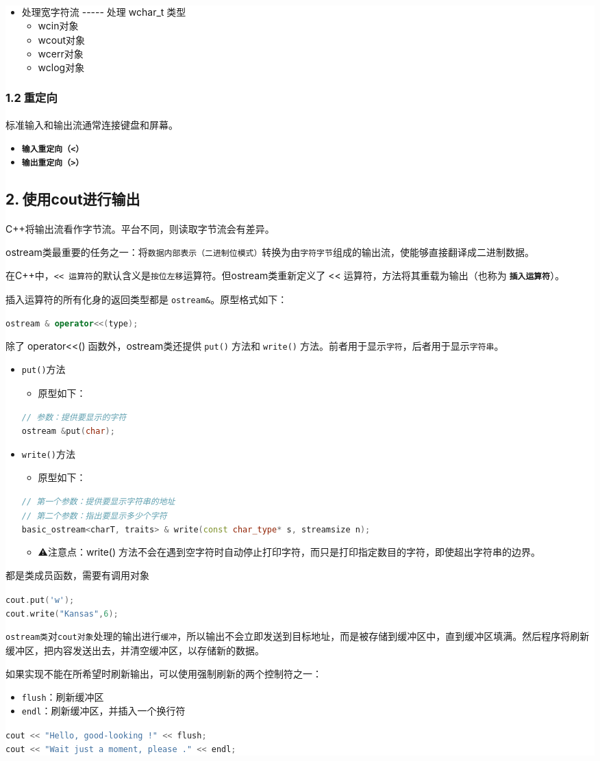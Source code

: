 - 处理宽字符流 ----- 处理 wchar_t 类型 
  - wcin对象
  - wcout对象
  - wcerr对象
  - wclog对象

### 1.2 重定向
标准输入和输出流通常连接键盘和屏幕。

- **`输入重定向（<）`**
- **`输出重定向（>）`**

## 2. 使用cout进行输出
C++将输出流看作字节流。平台不同，则读取字节流会有差异。

ostream类最重要的任务之一：将`数据内部表示（二进制位模式）`转换为由`字符字节`组成的输出流，使能够直接翻译成二进制数据。

在C++中，`<< 运算符`的默认含义是`按位左移`运算符。但ostream类重新定义了 << 运算符，方法将其重载为输出（也称为 **`插入运算符`**）。

插入运算符的所有化身的返回类型都是 `ostream&`。原型格式如下：
```cpp
ostream & operator<<(type);
```

除了 operator<<() 函数外，ostream类还提供 `put()` 方法和 `write()` 方法。前者用于显示`字符`，后者用于显示`字符串`。

- `put()`方法
    - 原型如下：
    ```cpp
    // 参数：提供要显示的字符
    ostream &put(char);
    ```

- `write()`方法
    - 原型如下：
    ```cpp
    // 第一个参数：提供要显示字符串的地址
    // 第二个参数：指出要显示多少个字符
    basic_ostream<charT, traits> & write(const char_type* s, streamsize n);
    ```
    - ⚠️注意点：write() 方法不会在遇到空字符时自动停止打印字符，而只是打印指定数目的字符，即使超出字符串的边界。

都是类成员函数，需要有调用对象
```cpp
cout.put('w');
cout.write("Kansas",6);
```

`ostream类`对`cout对象`处理的输出进行`缓冲`，所以输出不会立即发送到目标地址，而是被存储到缓冲区中，直到缓冲区填满。然后程序将刷新缓冲区，把内容发送出去，并清空缓冲区，以存储新的数据。

如果实现不能在所希望时刷新输出，可以使用强制刷新的两个控制符之一：
- `flush`：刷新缓冲区
- `endl`：刷新缓冲区，并插入一个换行符

```cpp
cout << "Hello, good-looking !" << flush;
cout << "Wait just a moment, please ." << endl;
```
